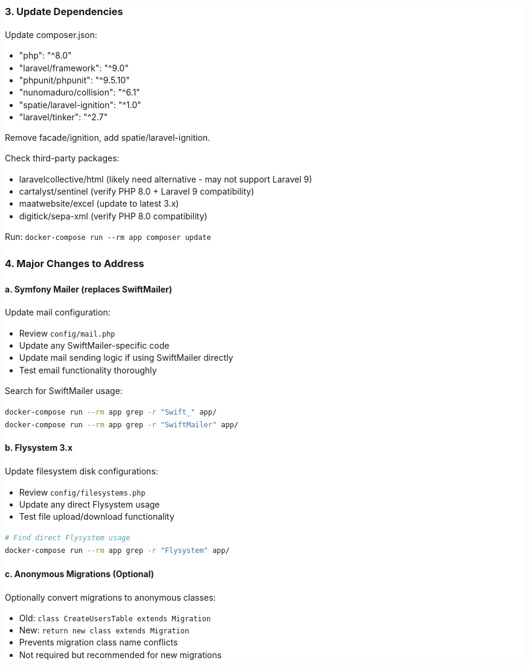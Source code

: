 ### 3. Update Dependencies

Update composer.json:
- "php": "^8.0"
- "laravel/framework": "^9.0"
- "phpunit/phpunit": "^9.5.10"
- "nunomaduro/collision": "^6.1"
- "spatie/laravel-ignition": "^1.0"
- "laravel/tinker": "^2.7"

Remove facade/ignition, add spatie/laravel-ignition.

Check third-party packages:
- laravelcollective/html (likely need alternative - may not support Laravel 9)
- cartalyst/sentinel (verify PHP 8.0 + Laravel 9 compatibility)
- maatwebsite/excel (update to latest 3.x)
- digitick/sepa-xml (verify PHP 8.0 compatibility)

Run: `docker-compose run --rm app composer update`

### 4. Major Changes to Address

#### a. Symfony Mailer (replaces SwiftMailer)

Update mail configuration:
- Review `config/mail.php`
- Update any SwiftMailer-specific code
- Update mail sending logic if using SwiftMailer directly
- Test email functionality thoroughly

Search for SwiftMailer usage:
```bash
docker-compose run --rm app grep -r "Swift_" app/
docker-compose run --rm app grep -r "SwiftMailer" app/
```

#### b. Flysystem 3.x

Update filesystem disk configurations:
- Review `config/filesystems.php`
- Update any direct Flysystem usage
- Test file upload/download functionality

```bash
# Find direct Flysystem usage
docker-compose run --rm app grep -r "Flysystem" app/
```

#### c. Anonymous Migrations (Optional)

Optionally convert migrations to anonymous classes:
- Old: `class CreateUsersTable extends Migration`
- New: `return new class extends Migration`
- Prevents migration class name conflicts
- Not required but recommended for new migrations
